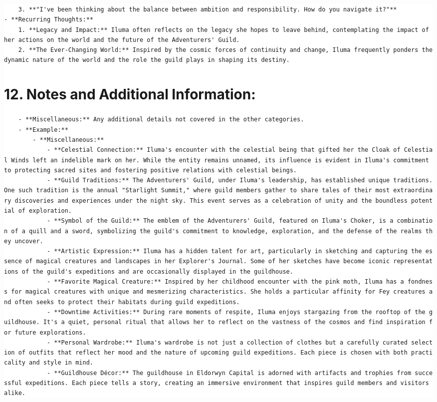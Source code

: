 		3. **"I've been thinking about the balance between ambition and responsibility. How do you navigate it?"**
	- **Recurring Thoughts:**
		1. **Legacy and Impact:** Iluma often reflects on the legacy she hopes to leave behind, contemplating the impact of her actions on the world and the future of the Adventurers' Guild.
		2. **The Ever-Changing World:** Inspired by the cosmic forces of continuity and change, Iluma frequently ponders the dynamic nature of the world and the role the guild plays in shaping its destiny.
# 12. Notes and Additional Information:
		- **Miscellaneous:** Any additional details not covered in the other categories.
		- **Example:**
			- **Miscellaneous:**
				- **Celestial Connection:** Iluma's encounter with the celestial being that gifted her the Cloak of Celestial Winds left an indelible mark on her. While the entity remains unnamed, its influence is evident in Iluma's commitment to protecting sacred sites and fostering positive relations with celestial beings.
				- **Guild Traditions:** The Adventurers' Guild, under Iluma's leadership, has established unique traditions. One such tradition is the annual "Starlight Summit," where guild members gather to share tales of their most extraordinary discoveries and experiences under the night sky. This event serves as a celebration of unity and the boundless potential of exploration.
				- **Symbol of the Guild:** The emblem of the Adventurers' Guild, featured on Iluma's Choker, is a combination of a quill and a sword, symbolizing the guild's commitment to knowledge, exploration, and the defense of the realms they uncover.
				- **Artistic Expression:** Iluma has a hidden talent for art, particularly in sketching and capturing the essence of magical creatures and landscapes in her Explorer's Journal. Some of her sketches have become iconic representations of the guild's expeditions and are occasionally displayed in the guildhouse.
				- **Favorite Magical Creature:** Inspired by her childhood encounter with the pink moth, Iluma has a fondness for magical creatures with unique and mesmerizing characteristics. She holds a particular affinity for Fey creatures and often seeks to protect their habitats during guild expeditions.
				- **Downtime Activities:** During rare moments of respite, Iluma enjoys stargazing from the rooftop of the guildhouse. It's a quiet, personal ritual that allows her to reflect on the vastness of the cosmos and find inspiration for future explorations.
				- **Personal Wardrobe:** Iluma's wardrobe is not just a collection of clothes but a carefully curated selection of outfits that reflect her mood and the nature of upcoming guild expeditions. Each piece is chosen with both practicality and style in mind.
				- **Guildhouse Décor:** The guildhouse in Eldorwyn Capital is adorned with artifacts and trophies from successful expeditions. Each piece tells a story, creating an immersive environment that inspires guild members and visitors alike.